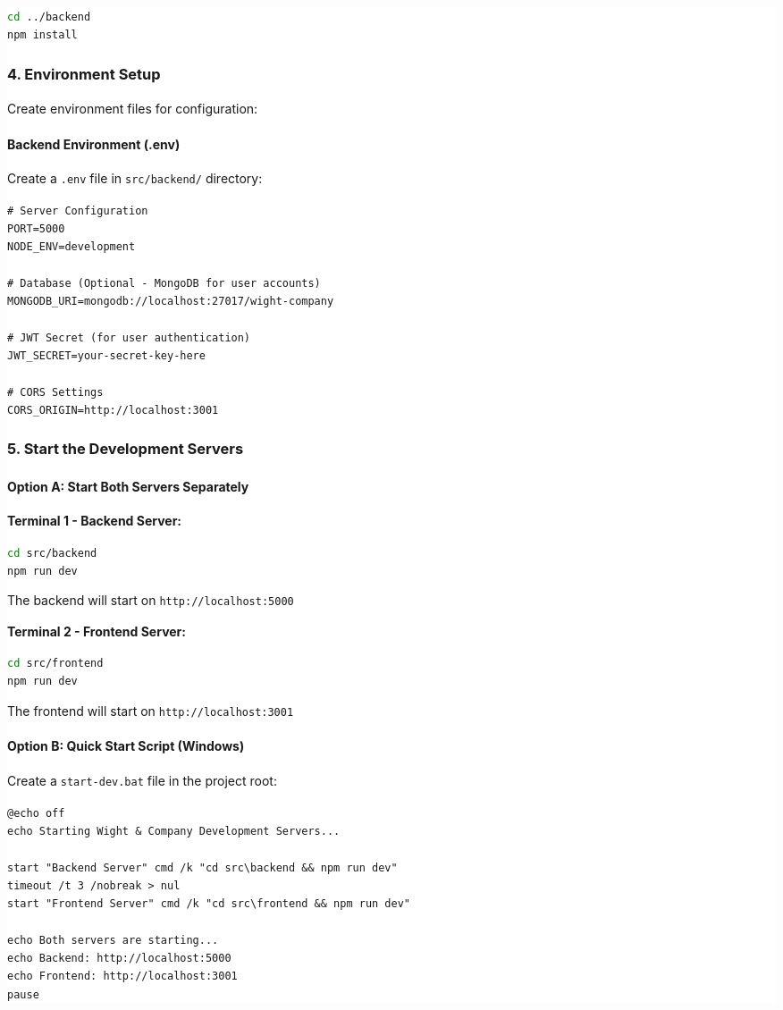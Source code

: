 ```bash
cd ../backend
npm install
```

### 4. Environment Setup

Create environment files for configuration:

#### Backend Environment (.env)
Create a `.env` file in `src/backend/` directory:

```env
# Server Configuration
PORT=5000
NODE_ENV=development

# Database (Optional - MongoDB for user accounts)
MONGODB_URI=mongodb://localhost:27017/wight-company

# JWT Secret (for user authentication)
JWT_SECRET=your-secret-key-here

# CORS Settings
CORS_ORIGIN=http://localhost:3001
```

### 5. Start the Development Servers

#### Option A: Start Both Servers Separately

**Terminal 1 - Backend Server:**
```bash
cd src/backend
npm run dev
```
The backend will start on `http://localhost:5000`

**Terminal 2 - Frontend Server:**
```bash
cd src/frontend
npm run dev
```
The frontend will start on `http://localhost:3001`

#### Option B: Quick Start Script (Windows)
Create a `start-dev.bat` file in the project root:

```batch
@echo off
echo Starting Wight & Company Development Servers...

start "Backend Server" cmd /k "cd src\backend && npm run dev"
timeout /t 3 /nobreak > nul
start "Frontend Server" cmd /k "cd src\frontend && npm run dev"

echo Both servers are starting...
echo Backend: http://localhost:5000
echo Frontend: http://localhost:3001
pause
```
